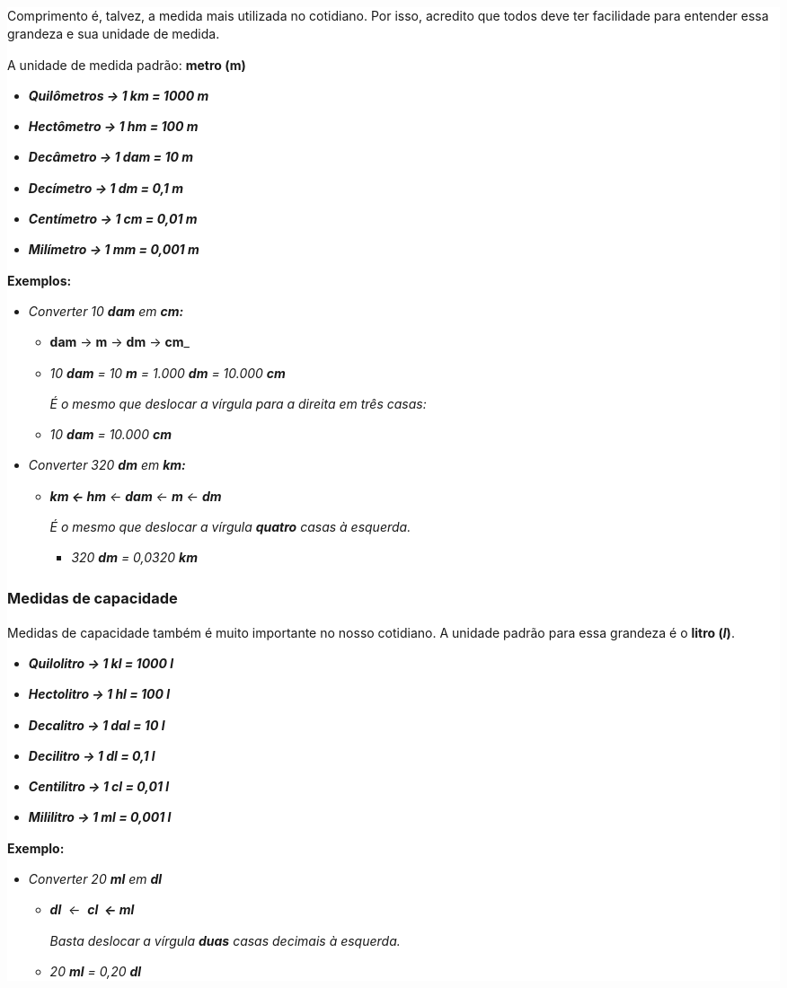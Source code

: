 Comprimento é, talvez, a medida mais utilizada no cotidiano. Por isso, acredito que todos deve ter facilidade para entender essa grandeza e sua unidade de medida.

A unidade de medida padrão: **metro (m)**

* **_Quilômetros → 1 km = 1000 m_**

* **_Hectômetro → 1 hm = 100 m_**

* **_Decâmetro → 1 dam = 10 m_**

* **_Decímetro → 1 dm = 0,1 m_**

* **_Centímetro → 1 cm = 0,01 m_**

* **_Milímetro → 1 mm = 0,001 m_**


**Exemplos:**

  * _Converter 10 **dam** em **cm:**_

    * **dam** → **m** → **dm** → **cm**_

    * _10 **dam** = 10 **m** = 1.000 **dm** = 10.000 **cm**_

        _É o mesmo que deslocar a vírgula para a direita em três casas:_

    * _10 **dam** = 10.000 **cm**_

  * _Converter 320 **dm** em **km:**_

    * _**km ← hm** ← **dam** ← **m** ← **dm**_

      _É o mesmo que deslocar a vírgula **quatro** casas à esquerda._

      * _320 **dm** = 0,0320 **km**_

### Medidas de capacidade

Medidas de capacidade também é muito importante no nosso cotidiano. A unidade padrão para essa grandeza é o **litro (_l_)**.

 * **_Quilolitro → 1 kl = 1000 l_**

 * **_Hectolitro → 1 hl = 100 l_**

 * **_Decalitro → 1 dal = 10 l_**

 * **_Decilitro → 1 dl = 0,1 l_**

 * **_Centilitro → 1 cl = 0,01 l_**

 * **_Mililitro → 1 ml = 0,001 l_**

**Exemplo:**

  * _Converter 20 **ml** em **dl**_

    * _**dl**  ←  **cl  ← ml**_

        _Basta deslocar a vírgula **duas** casas decimais à esquerda._

    * _20 **ml** = 0,20 **dl**_
